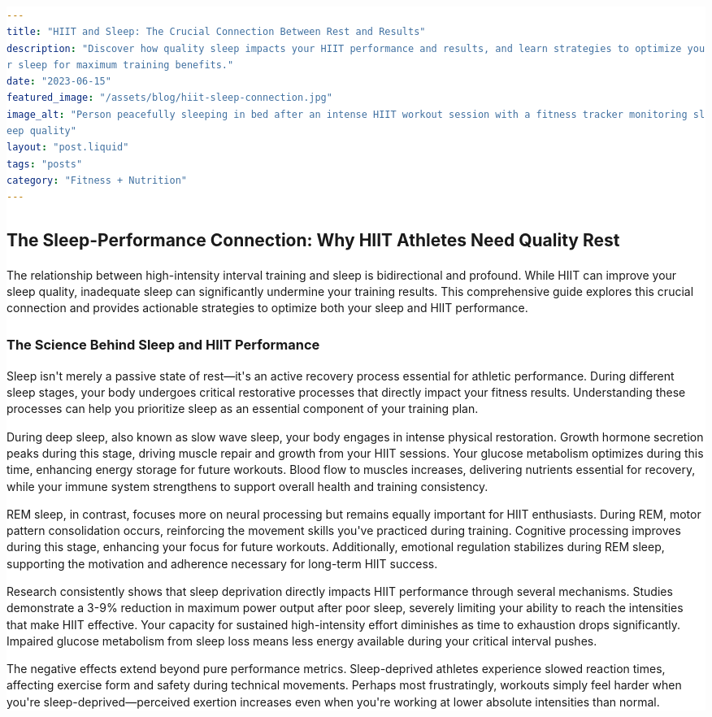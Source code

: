 ```yaml
---
title: "HIIT and Sleep: The Crucial Connection Between Rest and Results"
description: "Discover how quality sleep impacts your HIIT performance and results, and learn strategies to optimize your sleep for maximum training benefits."
date: "2023-06-15"
featured_image: "/assets/blog/hiit-sleep-connection.jpg"
image_alt: "Person peacefully sleeping in bed after an intense HIIT workout session with a fitness tracker monitoring sleep quality"
layout: "post.liquid"
tags: "posts"
category: "Fitness + Nutrition"
---
```


## The Sleep-Performance Connection: Why HIIT Athletes Need Quality Rest

The relationship between high-intensity interval training and sleep is bidirectional and profound. While HIIT can improve your sleep quality, inadequate sleep can significantly undermine your training results. This comprehensive guide explores this crucial connection and provides actionable strategies to optimize both your sleep and HIIT performance.

### The Science Behind Sleep and HIIT Performance

Sleep isn't merely a passive state of rest—it's an active recovery process essential for athletic performance. During different sleep stages, your body undergoes critical restorative processes that directly impact your fitness results. Understanding these processes can help you prioritize sleep as an essential component of your training plan.

During deep sleep, also known as slow wave sleep, your body engages in intense physical restoration. Growth hormone secretion peaks during this stage, driving muscle repair and growth from your HIIT sessions. Your glucose metabolism optimizes during this time, enhancing energy storage for future workouts. Blood flow to muscles increases, delivering nutrients essential for recovery, while your immune system strengthens to support overall health and training consistency.

REM sleep, in contrast, focuses more on neural processing but remains equally important for HIIT enthusiasts. During REM, motor pattern consolidation occurs, reinforcing the movement skills you've practiced during training. Cognitive processing improves during this stage, enhancing your focus for future workouts. Additionally, emotional regulation stabilizes during REM sleep, supporting the motivation and adherence necessary for long-term HIIT success.

Research consistently shows that sleep deprivation directly impacts HIIT performance through several mechanisms. Studies demonstrate a 3-9% reduction in maximum power output after poor sleep, severely limiting your ability to reach the intensities that make HIIT effective. Your capacity for sustained high-intensity effort diminishes as time to exhaustion drops significantly. Impaired glucose metabolism from sleep loss means less energy available during your critical interval pushes. 

The negative effects extend beyond pure performance metrics. Sleep-deprived athletes experience slowed reaction times, affecting exercise form and safety during technical movements. Perhaps most frustratingly, workouts simply feel harder when you're sleep-deprived—perceived exertion increases even when you're working at lower absolute intensities than normal.
